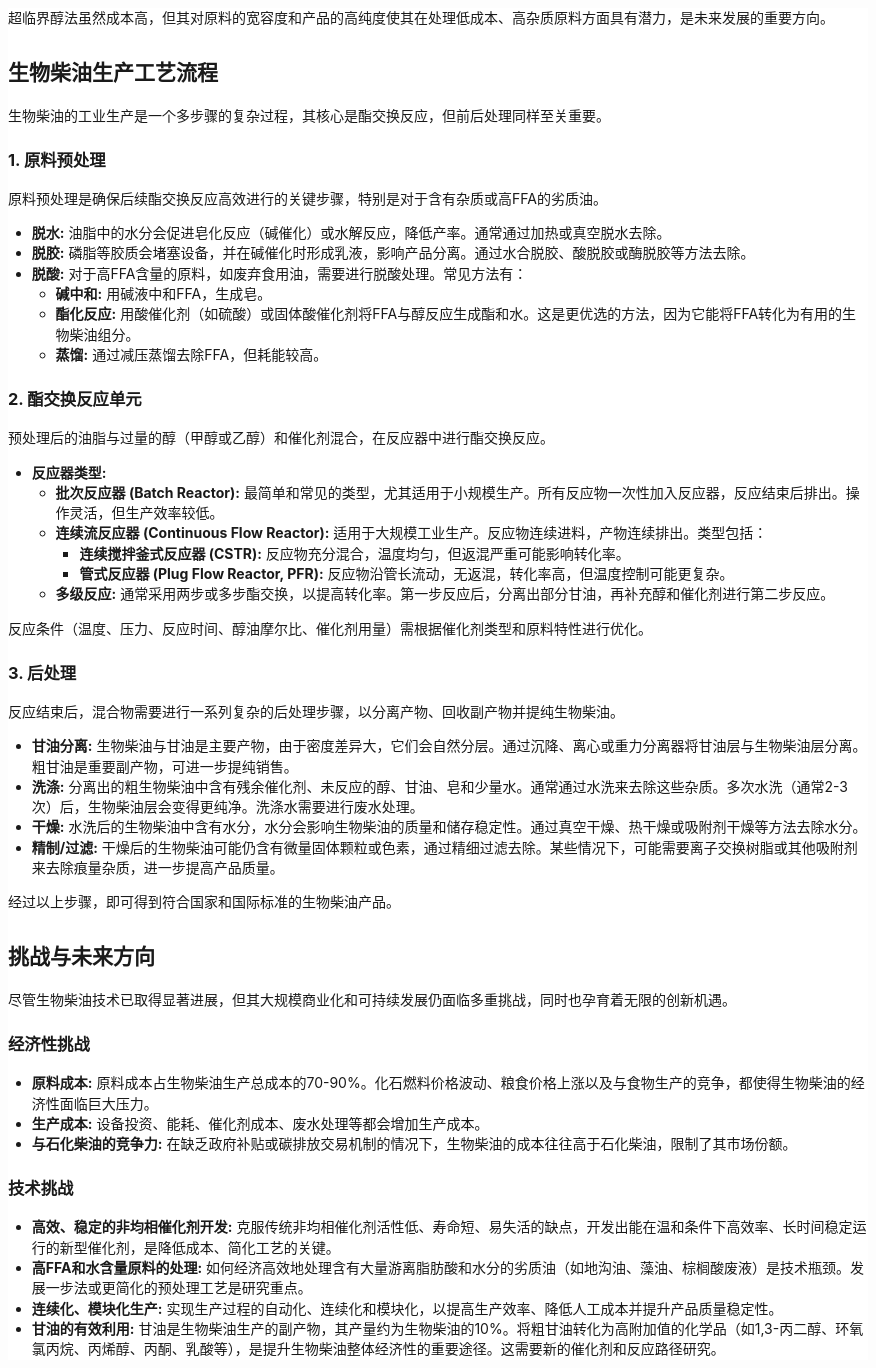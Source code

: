 超临界醇法虽然成本高，但其对原料的宽容度和产品的高纯度使其在处理低成本、高杂质原料方面具有潜力，是未来发展的重要方向。

## 生物柴油生产工艺流程

生物柴油的工业生产是一个多步骤的复杂过程，其核心是酯交换反应，但前后处理同样至关重要。

### 1. 原料预处理

原料预处理是确保后续酯交换反应高效进行的关键步骤，特别是对于含有杂质或高FFA的劣质油。

*   **脱水:** 油脂中的水分会促进皂化反应（碱催化）或水解反应，降低产率。通常通过加热或真空脱水去除。
*   **脱胶:** 磷脂等胶质会堵塞设备，并在碱催化时形成乳液，影响产品分离。通过水合脱胶、酸脱胶或酶脱胶等方法去除。
*   **脱酸:** 对于高FFA含量的原料，如废弃食用油，需要进行脱酸处理。常见方法有：
    *   **碱中和:** 用碱液中和FFA，生成皂。
    *   **酯化反应:** 用酸催化剂（如硫酸）或固体酸催化剂将FFA与醇反应生成酯和水。这是更优选的方法，因为它能将FFA转化为有用的生物柴油组分。
    *   **蒸馏:** 通过减压蒸馏去除FFA，但耗能较高。

### 2. 酯交换反应单元

预处理后的油脂与过量的醇（甲醇或乙醇）和催化剂混合，在反应器中进行酯交换反应。

*   **反应器类型:**
    *   **批次反应器 (Batch Reactor):** 最简单和常见的类型，尤其适用于小规模生产。所有反应物一次性加入反应器，反应结束后排出。操作灵活，但生产效率较低。
    *   **连续流反应器 (Continuous Flow Reactor):** 适用于大规模工业生产。反应物连续进料，产物连续排出。类型包括：
        *   **连续搅拌釜式反应器 (CSTR):** 反应物充分混合，温度均匀，但返混严重可能影响转化率。
        *   **管式反应器 (Plug Flow Reactor, PFR):** 反应物沿管长流动，无返混，转化率高，但温度控制可能更复杂。
    *   **多级反应:** 通常采用两步或多步酯交换，以提高转化率。第一步反应后，分离出部分甘油，再补充醇和催化剂进行第二步反应。

反应条件（温度、压力、反应时间、醇油摩尔比、催化剂用量）需根据催化剂类型和原料特性进行优化。

### 3. 后处理

反应结束后，混合物需要进行一系列复杂的后处理步骤，以分离产物、回收副产物并提纯生物柴油。

*   **甘油分离:** 生物柴油与甘油是主要产物，由于密度差异大，它们会自然分层。通过沉降、离心或重力分离器将甘油层与生物柴油层分离。粗甘油是重要副产物，可进一步提纯销售。
*   **洗涤:** 分离出的粗生物柴油中含有残余催化剂、未反应的醇、甘油、皂和少量水。通常通过水洗来去除这些杂质。多次水洗（通常2-3次）后，生物柴油层会变得更纯净。洗涤水需要进行废水处理。
*   **干燥:** 水洗后的生物柴油中含有水分，水分会影响生物柴油的质量和储存稳定性。通过真空干燥、热干燥或吸附剂干燥等方法去除水分。
*   **精制/过滤:** 干燥后的生物柴油可能仍含有微量固体颗粒或色素，通过精细过滤去除。某些情况下，可能需要离子交换树脂或其他吸附剂来去除痕量杂质，进一步提高产品质量。

经过以上步骤，即可得到符合国家和国际标准的生物柴油产品。

## 挑战与未来方向

尽管生物柴油技术已取得显著进展，但其大规模商业化和可持续发展仍面临多重挑战，同时也孕育着无限的创新机遇。

### 经济性挑战

*   **原料成本:** 原料成本占生物柴油生产总成本的70-90%。化石燃料价格波动、粮食价格上涨以及与食物生产的竞争，都使得生物柴油的经济性面临巨大压力。
*   **生产成本:** 设备投资、能耗、催化剂成本、废水处理等都会增加生产成本。
*   **与石化柴油的竞争力:** 在缺乏政府补贴或碳排放交易机制的情况下，生物柴油的成本往往高于石化柴油，限制了其市场份额。

### 技术挑战

*   **高效、稳定的非均相催化剂开发:** 克服传统非均相催化剂活性低、寿命短、易失活的缺点，开发出能在温和条件下高效率、长时间稳定运行的新型催化剂，是降低成本、简化工艺的关键。
*   **高FFA和水含量原料的处理:** 如何经济高效地处理含有大量游离脂肪酸和水分的劣质油（如地沟油、藻油、棕榈酸废液）是技术瓶颈。发展一步法或更简化的预处理工艺是研究重点。
*   **连续化、模块化生产:** 实现生产过程的自动化、连续化和模块化，以提高生产效率、降低人工成本并提升产品质量稳定性。
*   **甘油的有效利用:** 甘油是生物柴油生产的副产物，其产量约为生物柴油的10%。将粗甘油转化为高附加值的化学品（如1,3-丙二醇、环氧氯丙烷、丙烯醇、丙酮、乳酸等），是提升生物柴油整体经济性的重要途径。这需要新的催化剂和反应路径研究。
